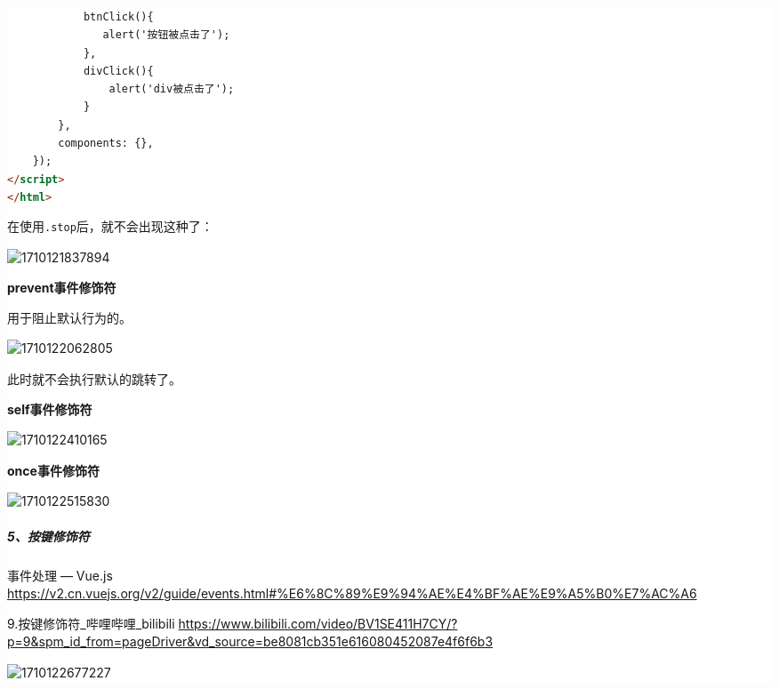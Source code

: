 ```html
            btnClick(){
               alert('按钮被点击了');
            },
            divClick(){
                alert('div被点击了');
            }
        },
        components: {},
    });
</script>
</html>
```



在使用`.stop`后，就不会出现这种了：

![1710121837894](E:\文档_Typora\1-关于怎么学会coding2.assets\1710121837894.png)









**prevent事件修饰符**

用于阻止默认行为的。

![1710122062805](E:\文档_Typora\1-关于怎么学会coding2.assets\1710122062805.png)

此时就不会执行默认的跳转了。





**self事件修饰符**

![1710122410165](E:\文档_Typora\1-关于怎么学会coding2.assets\1710122410165.png)

**once事件修饰符**

![1710122515830](E:\文档_Typora\1-关于怎么学会coding2.assets\1710122515830.png)



##### 5、按键修饰符

事件处理 — Vue.js
https://v2.cn.vuejs.org/v2/guide/events.html#%E6%8C%89%E9%94%AE%E4%BF%AE%E9%A5%B0%E7%AC%A6

9.按键修饰符_哔哩哔哩_bilibili
https://www.bilibili.com/video/BV1SE411H7CY/?p=9&spm_id_from=pageDriver&vd_source=be8081cb351e616080452087e4f6f6b3



![1710122677227](E:\文档_Typora\1-关于怎么学会coding2.assets\1710122677227.png)
